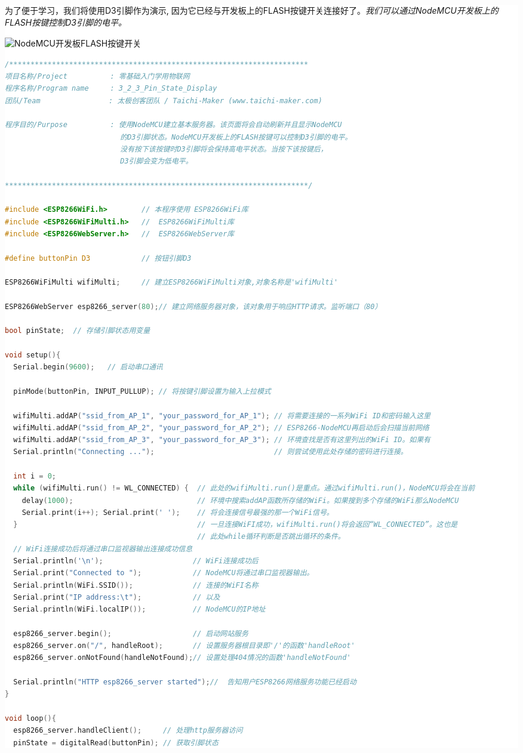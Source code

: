 为了便于学习，我们将使用D3引脚作为演示, 因为它已经与开发板上的FLASH按键开关连接好了。*我们可以通过NodeMCU开发板上的FLASH按键控制D3引脚的电平。*

![NodeMCU开发板FLASH按键开关](https://raw.githubusercontent.com/wild-civil/typora_img/main/backgrounds/esp8266-nodemcu-Flash-Button-1.jpg)



```c
/**********************************************************************
项目名称/Project          : 零基础入门学用物联网
程序名称/Program name     : 3_2_3_Pin_State_Display
团队/Team                : 太极创客团队 / Taichi-Maker (www.taichi-maker.com)

程序目的/Purpose          : 使用NodeMCU建立基本服务器。该页面将会自动刷新并且显示NodeMCU
                           的D3引脚状态。NodeMCU开发板上的FLASH按键可以控制D3引脚的电平。
                           没有按下该按键时D3引脚将会保持高电平状态。当按下该按键后，
                           D3引脚会变为低电平。

***********************************************************************/
 
#include <ESP8266WiFi.h>        // 本程序使用 ESP8266WiFi库
#include <ESP8266WiFiMulti.h>   //  ESP8266WiFiMulti库
#include <ESP8266WebServer.h>   //  ESP8266WebServer库
 
#define buttonPin D3            // 按钮引脚D3
 
ESP8266WiFiMulti wifiMulti;     // 建立ESP8266WiFiMulti对象,对象名称是'wifiMulti'
 
ESP8266WebServer esp8266_server(80);// 建立网络服务器对象，该对象用于响应HTTP请求。监听端口（80）
 
bool pinState;  // 存储引脚状态用变量
 
void setup(){
  Serial.begin(9600);   // 启动串口通讯
 
  pinMode(buttonPin, INPUT_PULLUP); // 将按键引脚设置为输入上拉模式
 
  wifiMulti.addAP("ssid_from_AP_1", "your_password_for_AP_1"); // 将需要连接的一系列WiFi ID和密码输入这里
  wifiMulti.addAP("ssid_from_AP_2", "your_password_for_AP_2"); // ESP8266-NodeMCU再启动后会扫描当前网络
  wifiMulti.addAP("ssid_from_AP_3", "your_password_for_AP_3"); // 环境查找是否有这里列出的WiFi ID。如果有
  Serial.println("Connecting ...");                            // 则尝试使用此处存储的密码进行连接。
  
  int i = 0;                                 
  while (wifiMulti.run() != WL_CONNECTED) {  // 此处的wifiMulti.run()是重点。通过wifiMulti.run()，NodeMCU将会在当前
    delay(1000);                             // 环境中搜索addAP函数所存储的WiFi。如果搜到多个存储的WiFi那么NodeMCU
    Serial.print(i++); Serial.print(' ');    // 将会连接信号最强的那一个WiFi信号。
  }                                          // 一旦连接WiFI成功，wifiMulti.run()将会返回“WL_CONNECTED”。这也是
                                             // 此处while循环判断是否跳出循环的条件。
  // WiFi连接成功后将通过串口监视器输出连接成功信息 
  Serial.println('\n');                     // WiFi连接成功后
  Serial.print("Connected to ");            // NodeMCU将通过串口监视器输出。
  Serial.println(WiFi.SSID());              // 连接的WiFI名称
  Serial.print("IP address:\t");            // 以及
  Serial.println(WiFi.localIP());           // NodeMCU的IP地址
  
  esp8266_server.begin();                   // 启动网站服务                
  esp8266_server.on("/", handleRoot);       // 设置服务器根目录即'/'的函数'handleRoot'
  esp8266_server.onNotFound(handleNotFound);// 设置处理404情况的函数'handleNotFound'        
 
  Serial.println("HTTP esp8266_server started");//  告知用户ESP8266网络服务功能已经启动
}
 
void loop(){
  esp8266_server.handleClient();     // 处理http服务器访问
  pinState = digitalRead(buttonPin); // 获取引脚状态
```